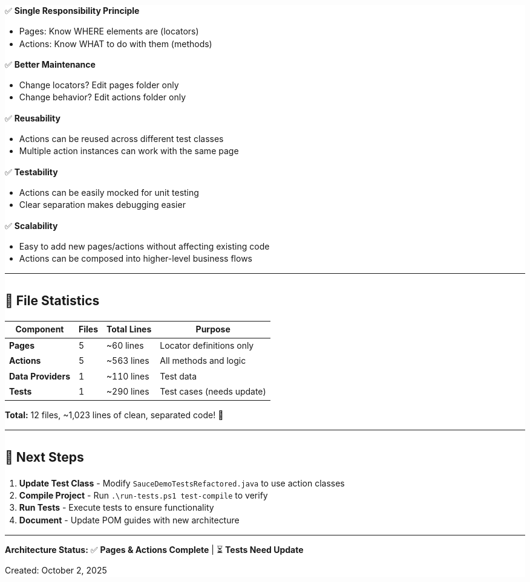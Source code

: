 ✅ **Single Responsibility Principle**
   - Pages: Know WHERE elements are (locators)
   - Actions: Know WHAT to do with them (methods)

✅ **Better Maintenance**
   - Change locators? Edit pages folder only
   - Change behavior? Edit actions folder only

✅ **Reusability**
   - Actions can be reused across different test classes
   - Multiple action instances can work with the same page

✅ **Testability**
   - Actions can be easily mocked for unit testing
   - Clear separation makes debugging easier

✅ **Scalability**
   - Easy to add new pages/actions without affecting existing code
   - Actions can be composed into higher-level business flows

---

## 📁 File Statistics

| Component | Files | Total Lines | Purpose |
|-----------|-------|-------------|---------|
| **Pages** | 5 | ~60 lines | Locator definitions only |
| **Actions** | 5 | ~563 lines | All methods and logic |
| **Data Providers** | 1 | ~110 lines | Test data |
| **Tests** | 1 | ~290 lines | Test cases (needs update) |

**Total:** 12 files, ~1,023 lines of clean, separated code! 🎉

---

## 🚀 Next Steps

1. **Update Test Class** - Modify `SauceDemoTestsRefactored.java` to use action classes
2. **Compile Project** - Run `.\run-tests.ps1 test-compile` to verify
3. **Run Tests** - Execute tests to ensure functionality
4. **Document** - Update POM guides with new architecture

---

**Architecture Status:** ✅ **Pages & Actions Complete** | ⏳ **Tests Need Update**

Created: October 2, 2025
